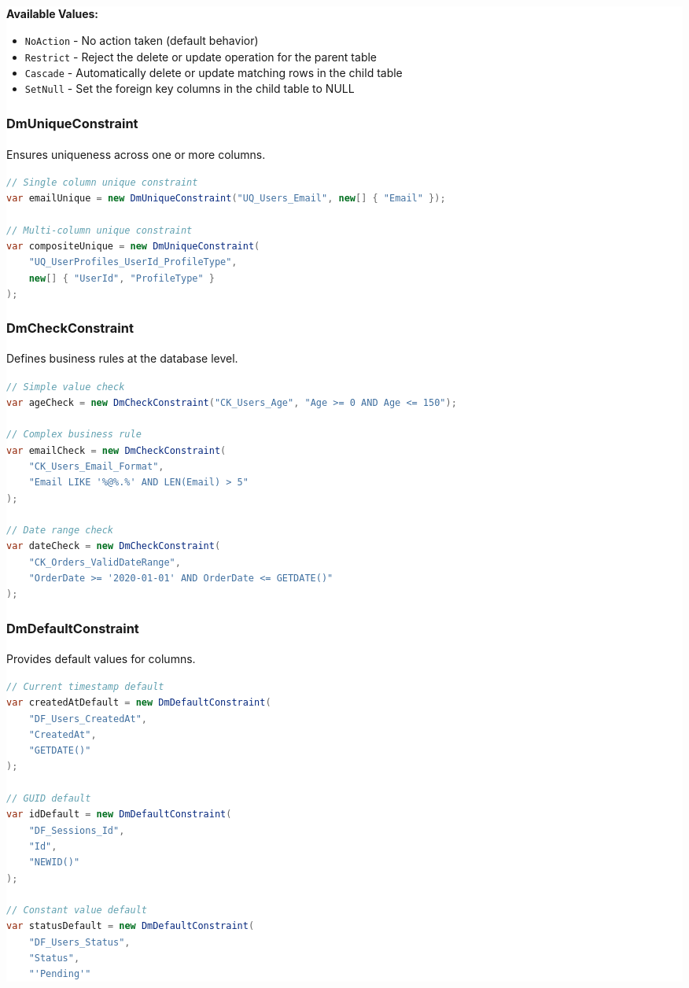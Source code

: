 **Available Values:**

- `NoAction` - No action taken (default behavior)
- `Restrict` - Reject the delete or update operation for the parent table
- `Cascade` - Automatically delete or update matching rows in the child table
- `SetNull` - Set the foreign key columns in the child table to NULL

### DmUniqueConstraint

Ensures uniqueness across one or more columns.

```csharp
// Single column unique constraint
var emailUnique = new DmUniqueConstraint("UQ_Users_Email", new[] { "Email" });

// Multi-column unique constraint
var compositeUnique = new DmUniqueConstraint(
    "UQ_UserProfiles_UserId_ProfileType",
    new[] { "UserId", "ProfileType" }
);
```

### DmCheckConstraint

Defines business rules at the database level.

```csharp
// Simple value check
var ageCheck = new DmCheckConstraint("CK_Users_Age", "Age >= 0 AND Age <= 150");

// Complex business rule
var emailCheck = new DmCheckConstraint(
    "CK_Users_Email_Format",
    "Email LIKE '%@%.%' AND LEN(Email) > 5"
);

// Date range check
var dateCheck = new DmCheckConstraint(
    "CK_Orders_ValidDateRange",
    "OrderDate >= '2020-01-01' AND OrderDate <= GETDATE()"
);
```

### DmDefaultConstraint

Provides default values for columns.

```csharp
// Current timestamp default
var createdAtDefault = new DmDefaultConstraint(
    "DF_Users_CreatedAt",
    "CreatedAt",
    "GETDATE()"
);

// GUID default
var idDefault = new DmDefaultConstraint(
    "DF_Sessions_Id",
    "Id",
    "NEWID()"
);

// Constant value default
var statusDefault = new DmDefaultConstraint(
    "DF_Users_Status",
    "Status",
    "'Pending'"
```